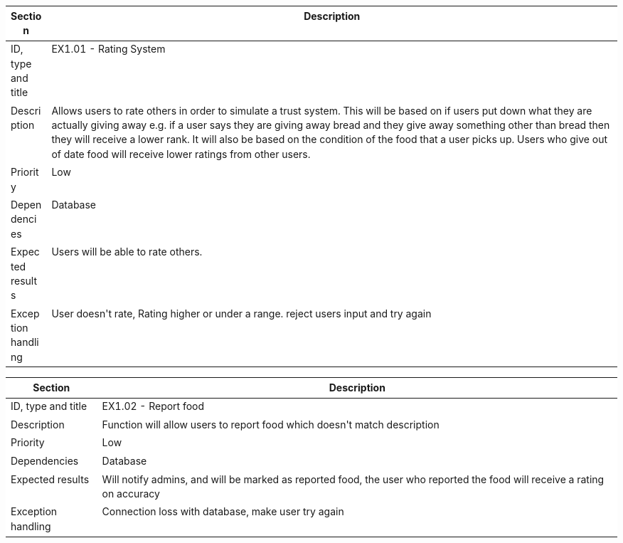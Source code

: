 | Section  | Description |
| ------------- | ------------- |
| ID, type and title  | EX1.01 - Rating System  |
| Description  | Allows users to rate others in order to simulate a trust system. This will be based on if users put down what they are actually giving away e.g. if a user says they are giving away bread and they give away something other than bread then they will receive a lower rank. It will also be based on the condition of the food that a user picks up. Users who give out of date food will receive lower ratings from other users.|
| Priority  | Low  |
| Dependencies  | Database  |
| Expected results  | Users will be able to rate others.  |
| Exception handling  | User doesn't rate, Rating higher or under a range. reject users input and try again |

| Section  | Description |
| ------------- | ------------- |
| ID, type and title  | EX1.02 - Report food |
| Description  | Function will allow users to report food which doesn't match description |
| Priority  | Low  |
| Dependencies  | Database |
| Expected results  | Will notify admins, and will be marked as reported food, the user who reported the food will receive a rating on accuracy|
| Exception handling  | Connection loss with database, make user try again |
